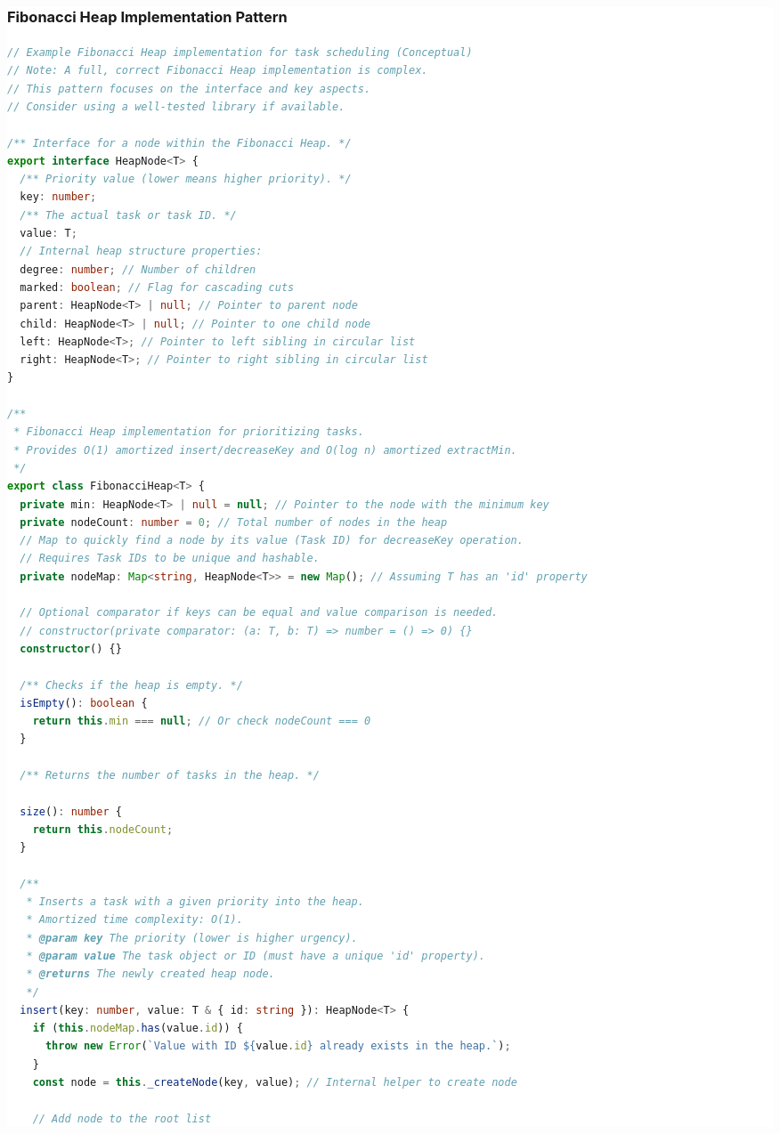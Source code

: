 ### Fibonacci Heap Implementation Pattern

```typescript
// Example Fibonacci Heap implementation for task scheduling (Conceptual)
// Note: A full, correct Fibonacci Heap implementation is complex.
// This pattern focuses on the interface and key aspects.
// Consider using a well-tested library if available.

/** Interface for a node within the Fibonacci Heap. */
export interface HeapNode<T> {
  /** Priority value (lower means higher priority). */
  key: number;
  /** The actual task or task ID. */
  value: T;
  // Internal heap structure properties:
  degree: number; // Number of children
  marked: boolean; // Flag for cascading cuts
  parent: HeapNode<T> | null; // Pointer to parent node
  child: HeapNode<T> | null; // Pointer to one child node
  left: HeapNode<T>; // Pointer to left sibling in circular list
  right: HeapNode<T>; // Pointer to right sibling in circular list
}

/**
 * Fibonacci Heap implementation for prioritizing tasks.
 * Provides O(1) amortized insert/decreaseKey and O(log n) amortized extractMin.
 */
export class FibonacciHeap<T> {
  private min: HeapNode<T> | null = null; // Pointer to the node with the minimum key
  private nodeCount: number = 0; // Total number of nodes in the heap
  // Map to quickly find a node by its value (Task ID) for decreaseKey operation.
  // Requires Task IDs to be unique and hashable.
  private nodeMap: Map<string, HeapNode<T>> = new Map(); // Assuming T has an 'id' property
  
  // Optional comparator if keys can be equal and value comparison is needed.
  // constructor(private comparator: (a: T, b: T) => number = () => 0) {}
  constructor() {}
  
  /** Checks if the heap is empty. */
  isEmpty(): boolean {
    return this.min === null; // Or check nodeCount === 0
  }

  /** Returns the number of tasks in the heap. */
  
  size(): number {
    return this.nodeCount;
  }
  
  /**
   * Inserts a task with a given priority into the heap.
   * Amortized time complexity: O(1).
   * @param key The priority (lower is higher urgency).
   * @param value The task object or ID (must have a unique 'id' property).
   * @returns The newly created heap node.
   */
  insert(key: number, value: T & { id: string }): HeapNode<T> {
    if (this.nodeMap.has(value.id)) {
      throw new Error(`Value with ID ${value.id} already exists in the heap.`);
    }
    const node = this._createNode(key, value); // Internal helper to create node

    // Add node to the root list
```